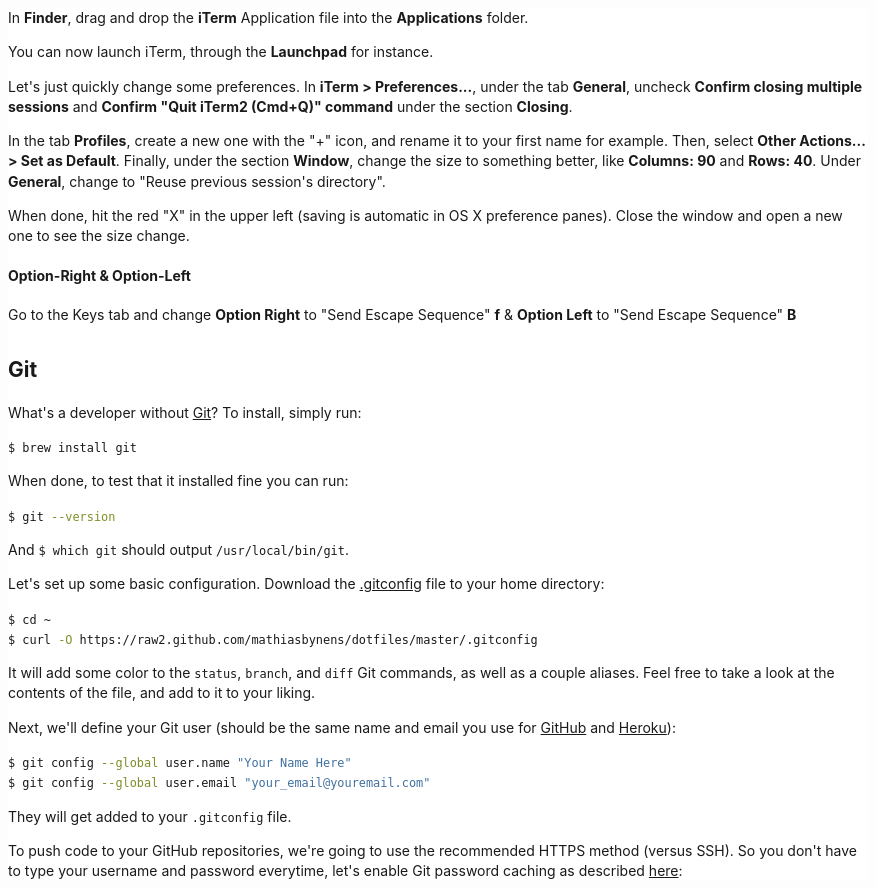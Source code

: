 In **Finder**, drag and drop the **iTerm** Application file into the **Applications** folder.

You can now launch iTerm, through the **Launchpad** for instance.

Let's just quickly change some preferences. In **iTerm > Preferences...**, under the tab **General**, uncheck **Confirm closing multiple sessions** and **Confirm "Quit iTerm2 (Cmd+Q)" command** under the section **Closing**.

In the tab **Profiles**, create a new one with the "+" icon, and rename it to your first name for example. Then, select **Other Actions... > Set as Default**. Finally, under the section **Window**, change the size to something better, like **Columns: 90** and **Rows: 40**. Under **General**, change to "Reuse previous session's directory".

When done, hit the red "X" in the upper left (saving is automatic in OS X preference panes). Close the window and open a new one to see the size change.

#### Option-Right & Option-Left
Go to the Keys tab and change **Option Right** to "Send Escape Sequence" **f** & **Option Left** to "Send Escape Sequence" **B**


## Git

What's a developer without [Git](http://git-scm.com/)? To install, simply run:

```bash
$ brew install git
```

When done, to test that it installed fine you can run:

```bash
$ git --version
```

And `$ which git` should output `/usr/local/bin/git`.

Let's set up some basic configuration. Download the [.gitconfig](/mathiasbynens/dotfiles/blob/master/.gitconfig) file to your home directory:

```bash
$ cd ~
$ curl -O https://raw2.github.com/mathiasbynens/dotfiles/master/.gitconfig
```

It will add some color to the `status`, `branch`, and `diff` Git commands, as well as a couple aliases. Feel free to take a look at the contents of the file, and add to it to your liking.

Next, we'll define your Git user (should be the same name and email you use for [GitHub](https://github.com/) and [Heroku](http://www.heroku.com/)):

```bash
$ git config --global user.name "Your Name Here"
$ git config --global user.email "your_email@youremail.com"
```

They will get added to your `.gitconfig` file.

To push code to your GitHub repositories, we're going to use the recommended HTTPS method (versus SSH). So you don't have to type your username and password everytime, let's enable Git password caching as described [here](https://help.github.com/articles/set-up-git):
